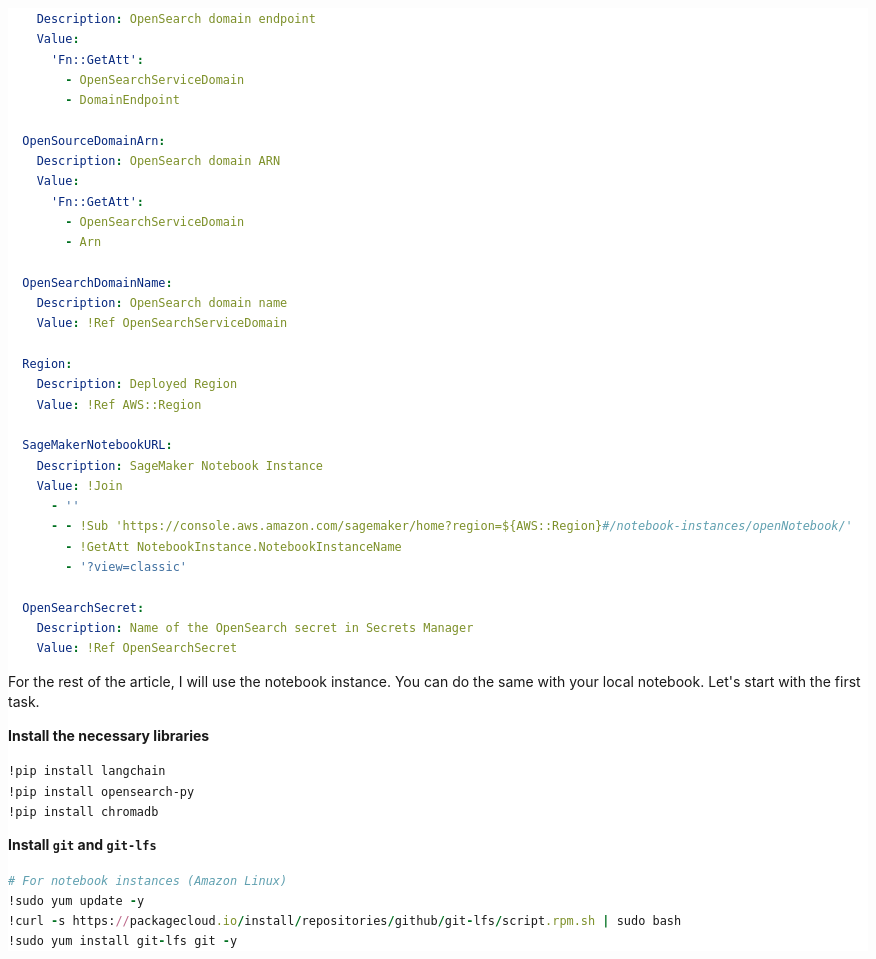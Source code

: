 ```yaml
    Description: OpenSearch domain endpoint
    Value:
      'Fn::GetAtt':
        - OpenSearchServiceDomain
        - DomainEndpoint

  OpenSourceDomainArn:
    Description: OpenSearch domain ARN
    Value:
      'Fn::GetAtt':
        - OpenSearchServiceDomain
        - Arn

  OpenSearchDomainName:
    Description: OpenSearch domain name
    Value: !Ref OpenSearchServiceDomain

  Region:
    Description: Deployed Region
    Value: !Ref AWS::Region

  SageMakerNotebookURL:
    Description: SageMaker Notebook Instance
    Value: !Join
      - ''
      - - !Sub 'https://console.aws.amazon.com/sagemaker/home?region=${AWS::Region}#/notebook-instances/openNotebook/'
        - !GetAtt NotebookInstance.NotebookInstanceName
        - '?view=classic'

  OpenSearchSecret:
    Description: Name of the OpenSearch secret in Secrets Manager
    Value: !Ref OpenSearchSecret
```

For the rest of the article, I will use the notebook instance. You can do the same with your local notebook. Let's start with the first task.

**Install the necessary libraries**

```shell
!pip install langchain
!pip install opensearch-py
!pip install chromadb
```

**Install `git` and `git-lfs`**

```ruby
# For notebook instances (Amazon Linux)
!sudo yum update -y
!curl -s https://packagecloud.io/install/repositories/github/git-lfs/script.rpm.sh | sudo bash
!sudo yum install git-lfs git -y
```
